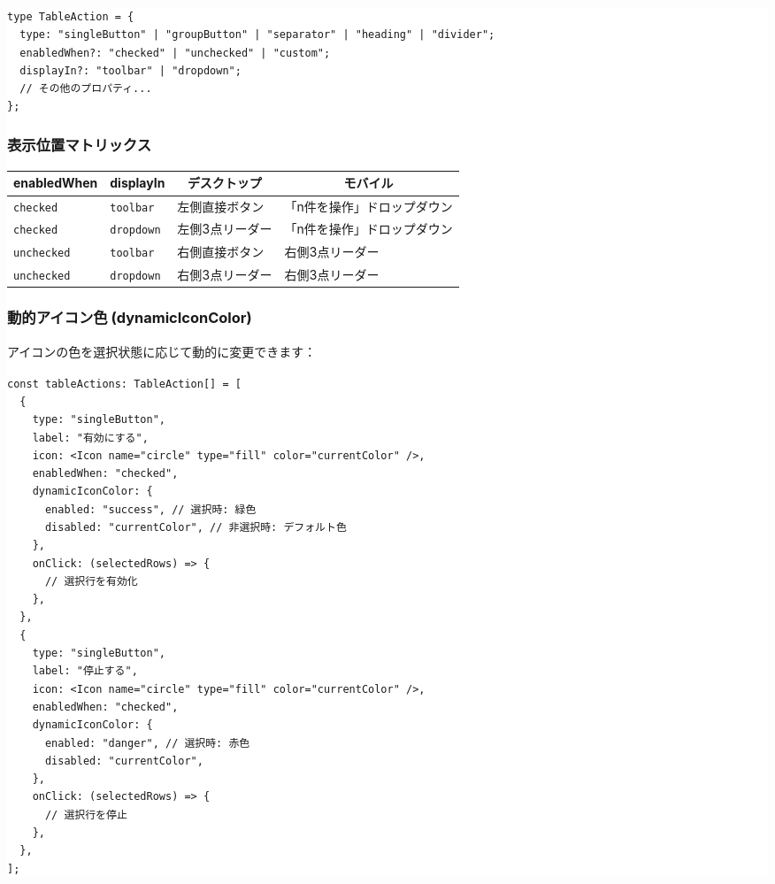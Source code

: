 ```tsx
type TableAction = {
  type: "singleButton" | "groupButton" | "separator" | "heading" | "divider";
  enabledWhen?: "checked" | "unchecked" | "custom";
  displayIn?: "toolbar" | "dropdown";
  // その他のプロパティ...
};
```

### 表示位置マトリックス

| enabledWhen | displayIn  | デスクトップ    | モバイル                    |
| ----------- | ---------- | --------------- | --------------------------- |
| `checked`   | `toolbar`  | 左側直接ボタン  | 「n件を操作」ドロップダウン |
| `checked`   | `dropdown` | 左側3点リーダー | 「n件を操作」ドロップダウン |
| `unchecked` | `toolbar`  | 右側直接ボタン  | 右側3点リーダー             |
| `unchecked` | `dropdown` | 右側3点リーダー | 右側3点リーダー             |

### 動的アイコン色 (dynamicIconColor)

アイコンの色を選択状態に応じて動的に変更できます：

```tsx
const tableActions: TableAction[] = [
  {
    type: "singleButton",
    label: "有効にする",
    icon: <Icon name="circle" type="fill" color="currentColor" />,
    enabledWhen: "checked",
    dynamicIconColor: {
      enabled: "success", // 選択時: 緑色
      disabled: "currentColor", // 非選択時: デフォルト色
    },
    onClick: (selectedRows) => {
      // 選択行を有効化
    },
  },
  {
    type: "singleButton",
    label: "停止する",
    icon: <Icon name="circle" type="fill" color="currentColor" />,
    enabledWhen: "checked",
    dynamicIconColor: {
      enabled: "danger", // 選択時: 赤色
      disabled: "currentColor",
    },
    onClick: (selectedRows) => {
      // 選択行を停止
    },
  },
];
```
